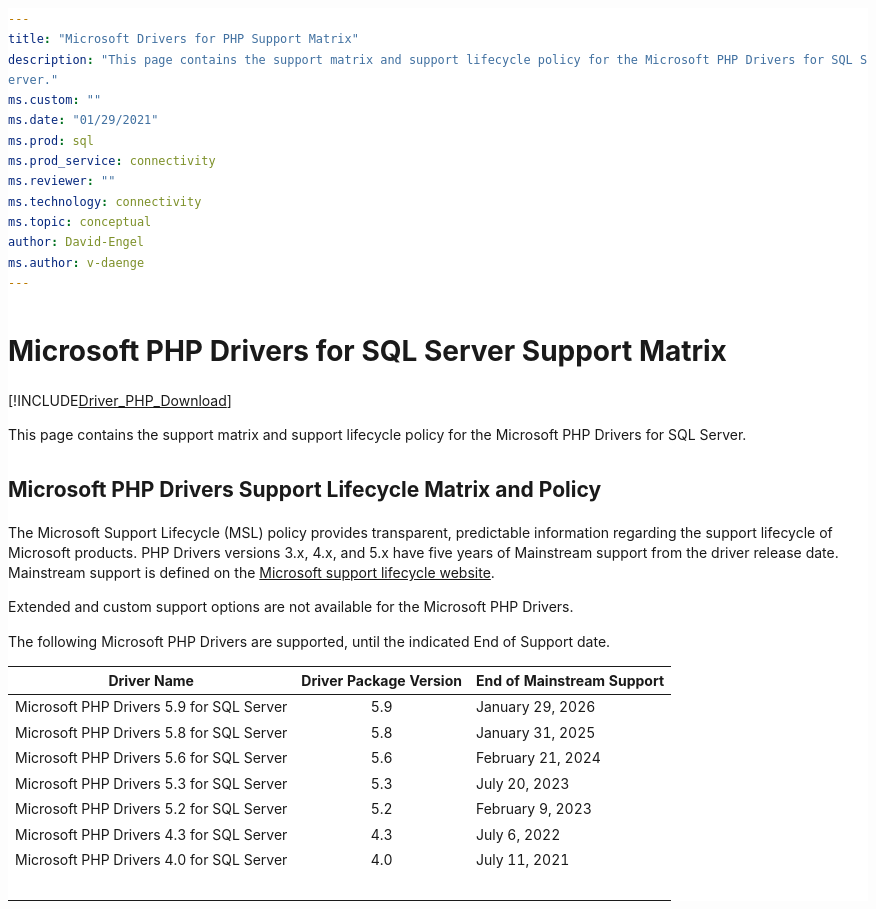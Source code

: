 ```yaml
---
title: "Microsoft Drivers for PHP Support Matrix"
description: "This page contains the support matrix and support lifecycle policy for the Microsoft PHP Drivers for SQL Server."
ms.custom: ""
ms.date: "01/29/2021"
ms.prod: sql
ms.prod_service: connectivity
ms.reviewer: ""
ms.technology: connectivity
ms.topic: conceptual
author: David-Engel
ms.author: v-daenge
---
```

# Microsoft PHP Drivers for SQL Server Support Matrix

[!INCLUDE[Driver_PHP_Download](../../includes/driver_php_download.md)]

This page contains the support matrix and support lifecycle policy for the Microsoft PHP Drivers for SQL Server.

## Microsoft PHP Drivers Support Lifecycle Matrix and Policy

The Microsoft Support Lifecycle (MSL) policy provides transparent, predictable information regarding the support lifecycle of Microsoft products. PHP Drivers versions 3.x, 4.x, and 5.x have five years of Mainstream support from the driver release date. Mainstream support is defined on the [Microsoft support lifecycle website](https://support.microsoft.com/lifecycle).

Extended and custom support options are not available for the Microsoft PHP Drivers.

The following Microsoft PHP Drivers are supported, until the indicated End of Support date.

|Driver Name|Driver Package Version|End of Mainstream Support|
|-|:-:|-|
|Microsoft PHP Drivers 5.9 for SQL Server|5.9|January 29, 2026|
|Microsoft PHP Drivers 5.8 for SQL Server|5.8|January 31, 2025|
|Microsoft PHP Drivers 5.6 for SQL Server|5.6|February 21, 2024|
|Microsoft PHP Drivers 5.3 for SQL Server|5.3|July 20, 2023|
|Microsoft PHP Drivers 5.2 for SQL Server|5.2|February 9, 2023|
|Microsoft PHP Drivers 4.3 for SQL Server|4.3|July 6, 2022|
|Microsoft PHP Drivers 4.0 for SQL Server|4.0|July 11, 2021|
| &nbsp; | &nbsp; | &nbsp; |

